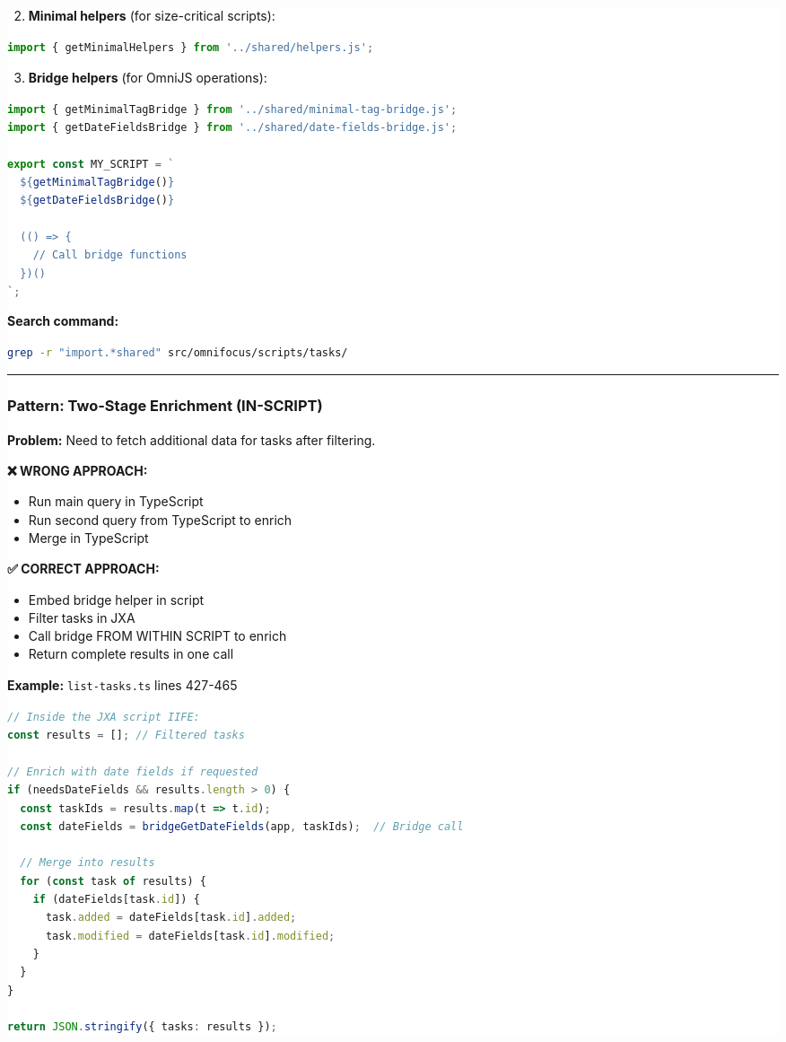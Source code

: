 2. **Minimal helpers** (for size-critical scripts):
```typescript
import { getMinimalHelpers } from '../shared/helpers.js';
```

3. **Bridge helpers** (for OmniJS operations):
```typescript
import { getMinimalTagBridge } from '../shared/minimal-tag-bridge.js';
import { getDateFieldsBridge } from '../shared/date-fields-bridge.js';

export const MY_SCRIPT = `
  ${getMinimalTagBridge()}
  ${getDateFieldsBridge()}

  (() => {
    // Call bridge functions
  })()
`;
```

**Search command:**
```bash
grep -r "import.*shared" src/omnifocus/scripts/tasks/
```

---

### Pattern: Two-Stage Enrichment (IN-SCRIPT)

**Problem:** Need to fetch additional data for tasks after filtering.

**❌ WRONG APPROACH:**
- Run main query in TypeScript
- Run second query from TypeScript to enrich
- Merge in TypeScript

**✅ CORRECT APPROACH:**
- Embed bridge helper in script
- Filter tasks in JXA
- Call bridge FROM WITHIN SCRIPT to enrich
- Return complete results in one call

**Example:** `list-tasks.ts` lines 427-465
```typescript
// Inside the JXA script IIFE:
const results = []; // Filtered tasks

// Enrich with date fields if requested
if (needsDateFields && results.length > 0) {
  const taskIds = results.map(t => t.id);
  const dateFields = bridgeGetDateFields(app, taskIds);  // Bridge call

  // Merge into results
  for (const task of results) {
    if (dateFields[task.id]) {
      task.added = dateFields[task.id].added;
      task.modified = dateFields[task.id].modified;
    }
  }
}

return JSON.stringify({ tasks: results });
```
